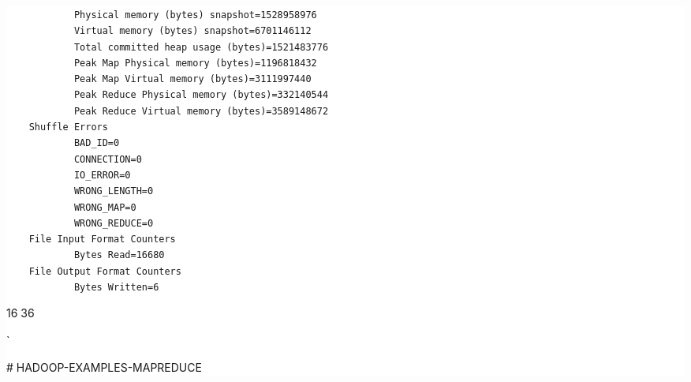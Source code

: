                 Physical memory (bytes) snapshot=1528958976
                Virtual memory (bytes) snapshot=6701146112
                Total committed heap usage (bytes)=1521483776
                Peak Map Physical memory (bytes)=1196818432
                Peak Map Virtual memory (bytes)=3111997440
                Peak Reduce Physical memory (bytes)=332140544
                Peak Reduce Virtual memory (bytes)=3589148672
        Shuffle Errors
                BAD_ID=0
                CONNECTION=0
                IO_ERROR=0
                WRONG_LENGTH=0
                WRONG_MAP=0
                WRONG_REDUCE=0
        File Input Format Counters
                Bytes Read=16680
        File Output Format Counters
                Bytes Written=6
16      36

`


#   H A D O O P - E X A M P L E S - M A P R E D U C E 
 
 